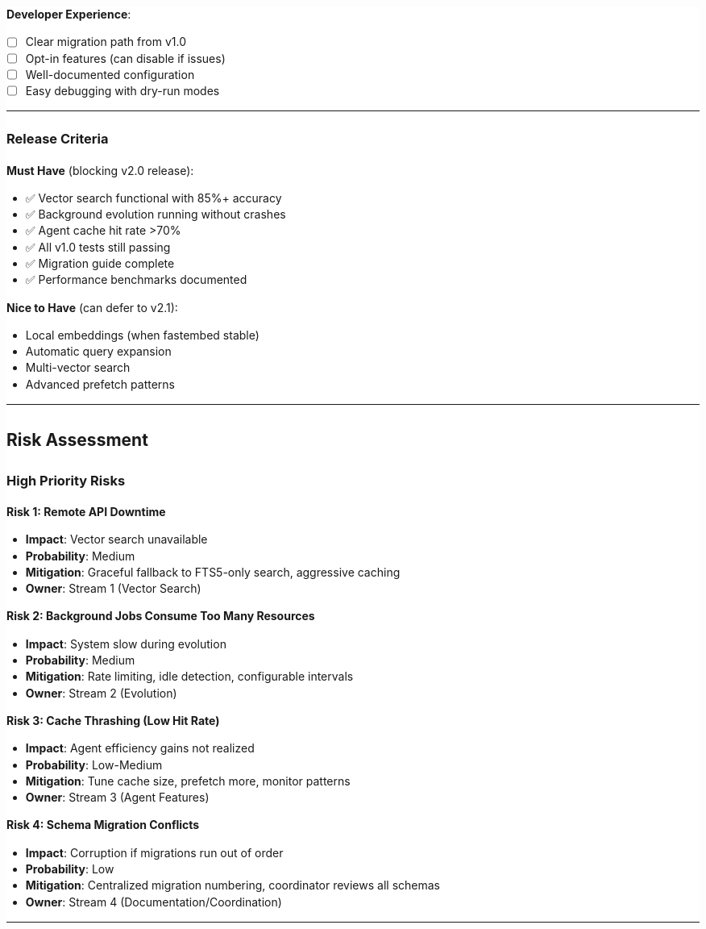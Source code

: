 **Developer Experience**:
- [ ] Clear migration path from v1.0
- [ ] Opt-in features (can disable if issues)
- [ ] Well-documented configuration
- [ ] Easy debugging with dry-run modes

---

### Release Criteria

**Must Have** (blocking v2.0 release):
- ✅ Vector search functional with 85%+ accuracy
- ✅ Background evolution running without crashes
- ✅ Agent cache hit rate >70%
- ✅ All v1.0 tests still passing
- ✅ Migration guide complete
- ✅ Performance benchmarks documented

**Nice to Have** (can defer to v2.1):
- Local embeddings (when fastembed stable)
- Automatic query expansion
- Multi-vector search
- Advanced prefetch patterns

---

## Risk Assessment

### High Priority Risks

**Risk 1: Remote API Downtime**
- **Impact**: Vector search unavailable
- **Probability**: Medium
- **Mitigation**: Graceful fallback to FTS5-only search, aggressive caching
- **Owner**: Stream 1 (Vector Search)

**Risk 2: Background Jobs Consume Too Many Resources**
- **Impact**: System slow during evolution
- **Probability**: Medium
- **Mitigation**: Rate limiting, idle detection, configurable intervals
- **Owner**: Stream 2 (Evolution)

**Risk 3: Cache Thrashing (Low Hit Rate)**
- **Impact**: Agent efficiency gains not realized
- **Probability**: Low-Medium
- **Mitigation**: Tune cache size, prefetch more, monitor patterns
- **Owner**: Stream 3 (Agent Features)

**Risk 4: Schema Migration Conflicts**
- **Impact**: Corruption if migrations run out of order
- **Probability**: Low
- **Mitigation**: Centralized migration numbering, coordinator reviews all schemas
- **Owner**: Stream 4 (Documentation/Coordination)

---